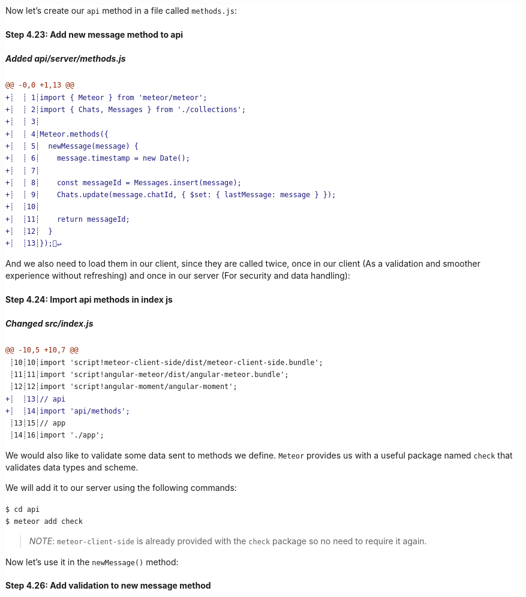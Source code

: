 Now let’s create our `api` method in a file called `methods.js`:

[{]: <helper> (diff_step 4.23)
#### Step 4.23: Add new message method to api

##### Added api/server/methods.js
```diff
@@ -0,0 +1,13 @@
+┊  ┊ 1┊import { Meteor } from 'meteor/meteor';
+┊  ┊ 2┊import { Chats, Messages } from './collections';
+┊  ┊ 3┊
+┊  ┊ 4┊Meteor.methods({
+┊  ┊ 5┊  newMessage(message) {
+┊  ┊ 6┊    message.timestamp = new Date();
+┊  ┊ 7┊
+┊  ┊ 8┊    const messageId = Messages.insert(message);
+┊  ┊ 9┊    Chats.update(message.chatId, { $set: { lastMessage: message } });
+┊  ┊10┊
+┊  ┊11┊    return messageId;
+┊  ┊12┊  }
+┊  ┊13┊});🚫↵
```
[}]: #

And we also need to load them in our client, since they are called twice, once in our client (As a validation and smoother experience without refreshing) and once in our server (For security and data handling):

[{]: <helper> (diff_step 4.24)
#### Step 4.24: Import api methods in index js

##### Changed src/index.js
```diff
@@ -10,5 +10,7 @@
 ┊10┊10┊import 'script!meteor-client-side/dist/meteor-client-side.bundle';
 ┊11┊11┊import 'script!angular-meteor/dist/angular-meteor.bundle';
 ┊12┊12┊import 'script!angular-moment/angular-moment';
+┊  ┊13┊// api
+┊  ┊14┊import 'api/methods';
 ┊13┊15┊// app
 ┊14┊16┊import './app';
```
[}]: #

We would also like to validate some data sent to methods we define. `Meteor` provides us with a useful package named `check` that validates data types and scheme.

We will add it to our server using the following commands:

    $ cd api
    $ meteor add check

> *NOTE*: `meteor-client-side` is already provided with the `check` package so no need to require it again.

Now let’s use it in the `newMessage()` method:

[{]: <helper> (diff_step 4.26)
#### Step 4.26: Add validation to new message method


[{]: <region> (header)
[{]: <region> (body)
[{]: <helper> (diff_step 4.1)
[{]: <helper> (diff_step 4.2)
[{]: <helper> (diff_step 4.3)
[{]: <helper> (diff_step 4.4)
[{]: <helper> (diff_step 4.5)
[{]: <helper> (diff_step 4.6)
[{]: <helper> (diff_step 4.7)
[{]: <helper> (diff_step 4.8)
[{]: <helper> (diff_step 4.9)
[{]: <helper> (diff_step 4.10)
[{]: <helper> (diff_step 4.12)
[{]: <helper> (diff_step 4.13)
[{]: <helper> (diff_step 4.14)
[{]: <helper> (diff_step 4.15)
[{]: <helper> (diff_step 4.16)
[{]: <helper> (diff_step 4.17)
[{]: <helper> (diff_step 4.18)
[{]: <helper> (diff_step 4.19)
[{]: <helper> (diff_step 4.20)
[{]: <helper> (diff_step 4.21)
[{]: <helper> (diff_step 4.22)
[{]: <region> (footer)
[{]: <helper> (nav_step)